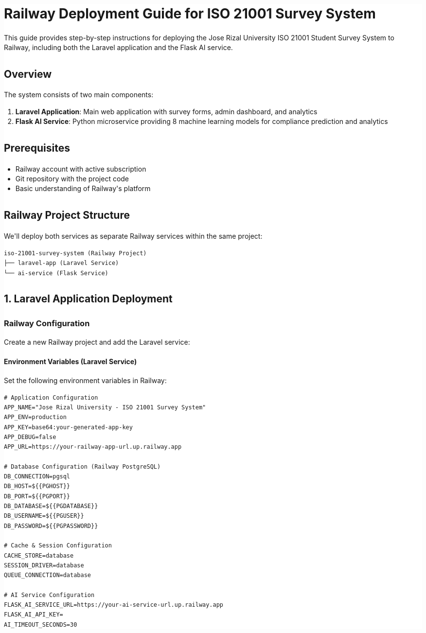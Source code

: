 # Railway Deployment Guide for ISO 21001 Survey System

This guide provides step-by-step instructions for deploying the Jose Rizal University ISO 21001 Student Survey System to Railway, including both the Laravel application and the Flask AI service.

## Overview

The system consists of two main components:
1. **Laravel Application**: Main web application with survey forms, admin dashboard, and analytics
2. **Flask AI Service**: Python microservice providing 8 machine learning models for compliance prediction and analytics

## Prerequisites

- Railway account with active subscription
- Git repository with the project code
- Basic understanding of Railway's platform

## Railway Project Structure

We'll deploy both services as separate Railway services within the same project:

```
iso-21001-survey-system (Railway Project)
├── laravel-app (Laravel Service)
└── ai-service (Flask Service)
```

## 1. Laravel Application Deployment

### Railway Configuration

Create a new Railway project and add the Laravel service:

#### Environment Variables (Laravel Service)

Set the following environment variables in Railway:

```env
# Application Configuration
APP_NAME="Jose Rizal University - ISO 21001 Survey System"
APP_ENV=production
APP_KEY=base64:your-generated-app-key
APP_DEBUG=false
APP_URL=https://your-railway-app-url.up.railway.app

# Database Configuration (Railway PostgreSQL)
DB_CONNECTION=pgsql
DB_HOST=${{PGHOST}}
DB_PORT=${{PGPORT}}
DB_DATABASE=${{PGDATABASE}}
DB_USERNAME=${{PGUSER}}
DB_PASSWORD=${{PGPASSWORD}}

# Cache & Session Configuration
CACHE_STORE=database
SESSION_DRIVER=database
QUEUE_CONNECTION=database

# AI Service Configuration
FLASK_AI_SERVICE_URL=https://your-ai-service-url.up.railway.app
FLASK_AI_API_KEY=
AI_TIMEOUT_SECONDS=30
```